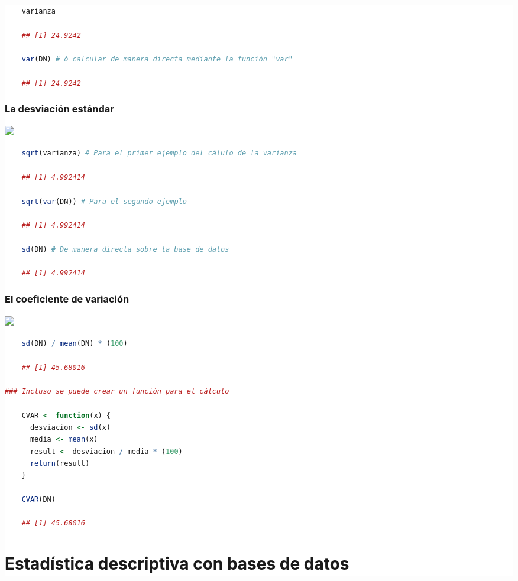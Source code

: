 ```r
    varianza

    ## [1] 24.9242

    var(DN) # ó calcular de manera directa mediante la función "var"

    ## [1] 24.9242
```

### La desviación estándar

<img src="https://render.githubusercontent.com/render/math?math=S= \sqrt{S^2} ">

```r
    sqrt(varianza) # Para el primer ejemplo del cálulo de la varianza

    ## [1] 4.992414

    sqrt(var(DN)) # Para el segundo ejemplo

    ## [1] 4.992414

    sd(DN) # De manera directa sobre la base de datos

    ## [1] 4.992414
```

### El coeficiente de variación

<img src="https://render.githubusercontent.com/render/math?math=CV=\frac{S}{\bar{x}} (100) ">

```r
    sd(DN) / mean(DN) * (100)

    ## [1] 45.68016

### Incluso se puede crear un función para el cálculo

    CVAR <- function(x) {
      desviacion <- sd(x)
      media <- mean(x)
      result <- desviacion / media * (100)
      return(result)
    }

    CVAR(DN)

    ## [1] 45.68016
```
# Estadística descriptiva con bases de datos
